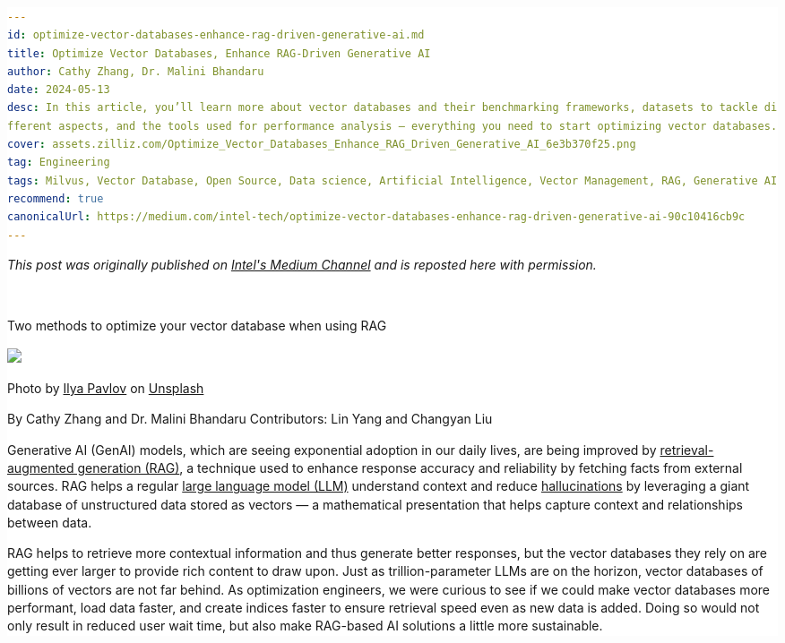 ```yaml
---
id: optimize-vector-databases-enhance-rag-driven-generative-ai.md
title: Optimize Vector Databases, Enhance RAG-Driven Generative AI
author: Cathy Zhang, Dr. Malini Bhandaru
date: 2024-05-13
desc: In this article, you’ll learn more about vector databases and their benchmarking frameworks, datasets to tackle different aspects, and the tools used for performance analysis — everything you need to start optimizing vector databases.
cover: assets.zilliz.com/Optimize_Vector_Databases_Enhance_RAG_Driven_Generative_AI_6e3b370f25.png
tag: Engineering
tags: Milvus, Vector Database, Open Source, Data science, Artificial Intelligence, Vector Management, RAG, Generative AI
recommend: true
canonicalUrl: https://medium.com/intel-tech/optimize-vector-databases-enhance-rag-driven-generative-ai-90c10416cb9c
---
```


*This post was originally published on [Intel's Medium Channel](https://medium.com/intel-tech/optimize-vector-databases-enhance-rag-driven-generative-ai-90c10416cb9c) and is reposted here with permission.*


<br>

Two methods to optimize your vector database when using RAG


![](https://miro.medium.com/v2/resize:fit:1400/1*FRWBVwOHPYFDIVTp_ylZNQ.jpeg)


Photo by [Ilya Pavlov](https://unsplash.com/@ilyapavlov?utm_content=creditCopyText\&utm_medium=referral\&utm_source=unsplash) on [Unsplash](https://unsplash.com/photos/monitor-showing-java-programming-OqtafYT5kTw?utm_content=creditCopyText\&utm_medium=referral\&utm_source=unsplash)



By Cathy Zhang and Dr. Malini Bhandaru
Contributors: Lin Yang and Changyan Liu


Generative AI (GenAI) models, which are seeing exponential adoption in our daily lives, are being improved by [retrieval-augmented generation (RAG)](https://www.techtarget.com/searchenterpriseai/definition/retrieval-augmented-generation), a technique used to enhance response accuracy and reliability by fetching facts from external sources. RAG helps a regular [large language model (LLM)](https://www.techtarget.com/whatis/definition/large-language-model-LLM) understand context and reduce [hallucinations](https://en.wikipedia.org/wiki/Hallucination_\(artificial_intelligence\)) by leveraging a giant database of unstructured data stored as vectors — a mathematical presentation that helps capture context and relationships between data.


RAG helps to retrieve more contextual information and thus generate better responses, but the vector databases they rely on are getting ever larger to provide rich content to draw upon. Just as trillion-parameter LLMs are on the horizon, vector databases of billions of vectors are not far behind. As optimization engineers, we were curious to see if we could make vector databases more performant, load data faster, and create indices faster to ensure retrieval speed even as new data is added. Doing so would not only result in reduced user wait time, but also make RAG-based AI solutions a little more sustainable.

